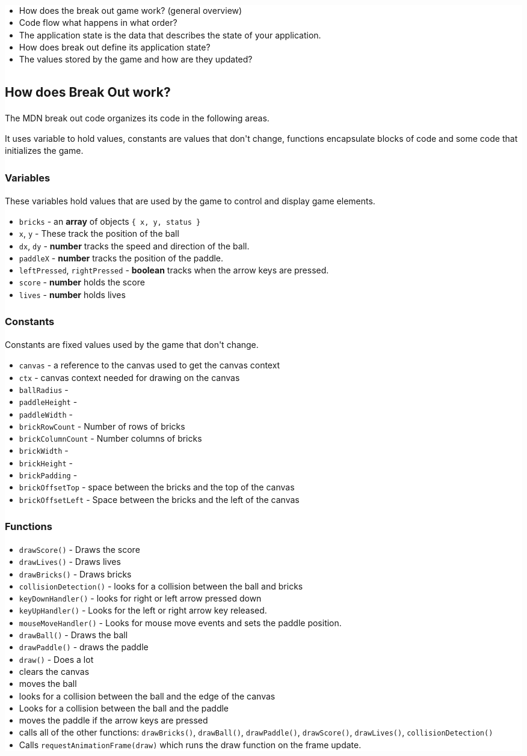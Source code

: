 - How does the break out game work? (general overview)
 - Code flow what happens in what order?
- The application state is the data that describes the state of your application. 
 - How does break out define its application state?
 - The values stored by the game and how are they updated?

## How does Break Out work? 

The MDN break out code organizes its code in the following areas. 

It uses variable to hold values, constants are values that don't change, functions encapsulate blocks of code and some code that initializes the game. 

### Variables

These variables hold values that are used by the game to control and display game elements. 

- `bricks` - an **array** of objects `{ x, y, status }`
- `x`, `y` - These track the position of the ball
- `dx`, `dy` - **number** tracks the speed and direction of the ball. 
- `paddleX` - **number** tracks the position of the paddle. 
- `leftPressed`, `rightPressed` - **boolean** tracks when the arrow keys are pressed. 
- `score` - **number** holds the score
- `lives` - **number** holds lives 

### Constants 

Constants are fixed values used by the game that don't change. 

- `canvas` - a reference to the canvas used to get the canvas context
- `ctx` - canvas context needed for drawing on the canvas
- `ballRadius` - 
- `paddleHeight` - 
- `paddleWidth` - 
- `brickRowCount` - Number of rows of bricks
- `brickColumnCount` - Number columns of bricks
- `brickWidth` - 
- `brickHeight` - 
- `brickPadding` - 
- `brickOffsetTop` - space between the bricks and the top of the canvas
- `brickOffsetLeft` - Space between the bricks and the left of the canvas

### Functions 

- `drawScore()` - Draws the score
- `drawLives()` - Draws lives 
- `drawBricks()` - Draws bricks 
- `collisionDetection()` - looks for a collision between the ball and bricks
- `keyDownHandler()` - looks for right or left arrow pressed down
- `keyUpHandler()` - Looks for the left or right arrow key released. 
- `mouseMoveHandler()` - Looks for mouse move events and sets the paddle position. 
- `drawBall()` - Draws the ball 
- `drawPaddle()` - draws the paddle 
- `draw()` - Does a lot
 - clears the canvas
 - moves the ball 
 - looks for a collision between the ball and the edge of the canvas
 - Looks for a collision between the ball and the paddle
 - moves the paddle if the arrow keys are pressed 
 - calls all of the other functions: `drawBricks()`, `drawBall()`, `drawPaddle()`, `drawScore()`, `drawLives()`, `collisionDetection()`
 - Calls `requestAnimationFrame(draw)` which runs the draw function on the frame update. 
